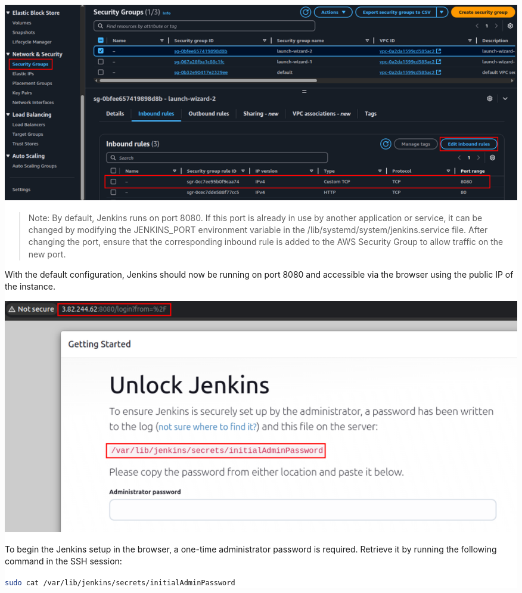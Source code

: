 <img src="/assets/img/jenkinsTutorial/securityGroup.png" alt="Security Group">


> Note: By default, Jenkins runs on port 8080. If this port is already in use by another application or service, it can be changed by modifying the JENKINS_PORT environment variable in the /lib/systemd/system/jenkins.service file. After changing the port, ensure that the corresponding inbound rule is added to the AWS Security Group to allow traffic on the new port.

With the default configuration, Jenkins should now be running on port 8080 and accessible via the browser using the public IP of the instance.

<img src="/assets/img/jenkinsTutorial/jenkinsLoginPage.png" alt="Jenkins login page">

To begin the Jenkins setup in the browser, a one-time administrator password is required. Retrieve it by running the following command in the SSH session:

```bash
sudo cat /var/lib/jenkins/secrets/initialAdminPassword
```
